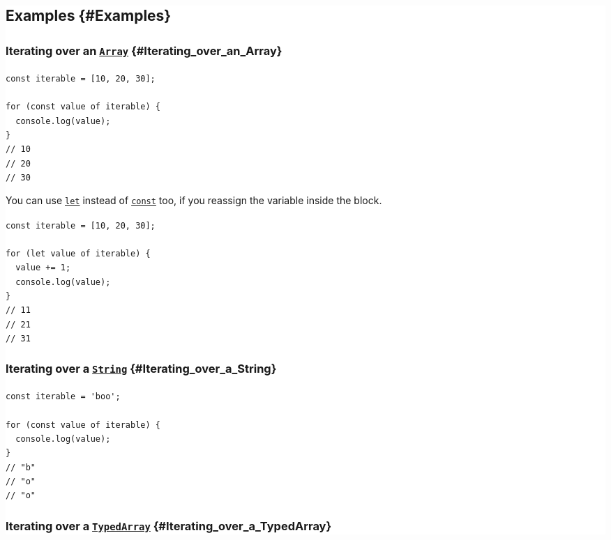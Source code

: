 Examples {#Examples}
--------

### Iterating over an [`Array`](https://developer.mozilla.org/en-US/docs/Web/JavaScript/Reference/Global_Objects/Array) {#Iterating_over_an_Array}

``` {.brush:js .notranslate .line-numbers .language-js}
const iterable = [10, 20, 30];

for (const value of iterable) {
  console.log(value);
}
// 10
// 20
// 30
```

You can use
[`let`](https://developer.mozilla.org/en-US/docs/Web/JavaScript/Reference/Statements/let)
instead of
[`const`](https://developer.mozilla.org/en-US/docs/Web/JavaScript/Reference/Statements/const)
too, if you reassign the variable inside the block.

``` {.brush:js .notranslate .line-numbers .language-js}
const iterable = [10, 20, 30];

for (let value of iterable) {
  value += 1;
  console.log(value);
}
// 11
// 21
// 31
```

### Iterating over a [`String`](https://developer.mozilla.org/en-US/docs/Web/JavaScript/Reference/Global_Objects/String) {#Iterating_over_a_String}

``` {.brush:js .notranslate .line-numbers .language-js}
const iterable = 'boo';

for (const value of iterable) {
  console.log(value);
}
// "b"
// "o"
// "o"
```

### Iterating over a [`TypedArray`](https://developer.mozilla.org/en-US/docs/Web/JavaScript/Reference/Global_Objects/TypedArray) {#Iterating_over_a_TypedArray}

